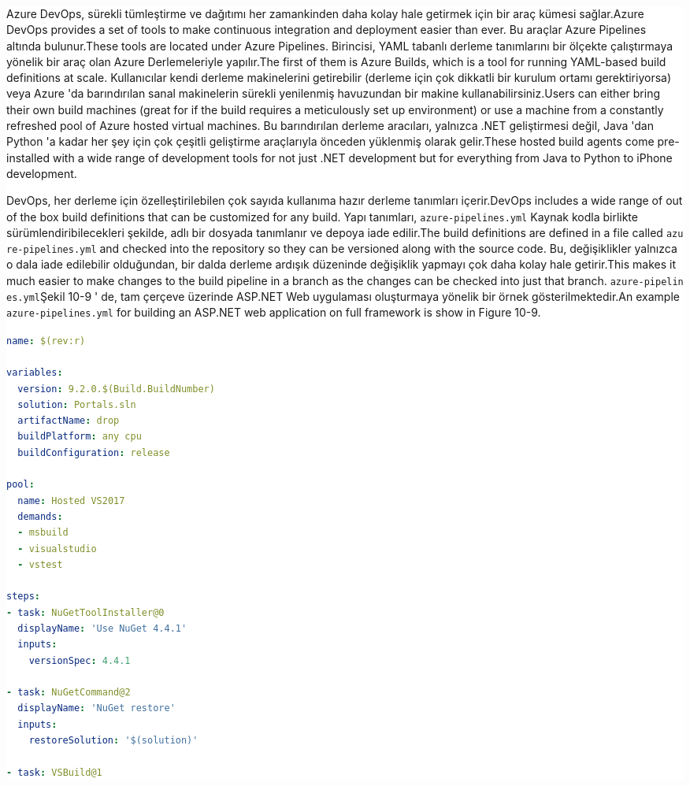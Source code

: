 <span data-ttu-id="b6109-335">Azure DevOps, sürekli tümleştirme ve dağıtımı her zamankinden daha kolay hale getirmek için bir araç kümesi sağlar.</span><span class="sxs-lookup"><span data-stu-id="b6109-335">Azure DevOps provides a set of tools to make continuous integration and deployment easier than ever.</span></span> <span data-ttu-id="b6109-336">Bu araçlar Azure Pipelines altında bulunur.</span><span class="sxs-lookup"><span data-stu-id="b6109-336">These tools are located under Azure Pipelines.</span></span> <span data-ttu-id="b6109-337">Birincisi, YAML tabanlı derleme tanımlarını bir ölçekte çalıştırmaya yönelik bir araç olan Azure Derlemeleriyle yapılır.</span><span class="sxs-lookup"><span data-stu-id="b6109-337">The first of them is Azure Builds, which is a tool for running YAML-based build definitions at scale.</span></span> <span data-ttu-id="b6109-338">Kullanıcılar kendi derleme makinelerini getirebilir (derleme için çok dikkatli bir kurulum ortamı gerektiriyorsa) veya Azure 'da barındırılan sanal makinelerin sürekli yenilenmiş havuzundan bir makine kullanabilirsiniz.</span><span class="sxs-lookup"><span data-stu-id="b6109-338">Users can either bring their own build machines (great for if the build requires a meticulously set up environment) or use a machine from a constantly refreshed pool of Azure hosted virtual machines.</span></span> <span data-ttu-id="b6109-339">Bu barındırılan derleme aracıları, yalnızca .NET geliştirmesi değil, Java 'dan Python 'a kadar her şey için çok çeşitli geliştirme araçlarıyla önceden yüklenmiş olarak gelir.</span><span class="sxs-lookup"><span data-stu-id="b6109-339">These hosted build agents come pre-installed with a wide range of development tools for not just .NET development but for everything from Java to Python to iPhone development.</span></span>

<span data-ttu-id="b6109-340">DevOps, her derleme için özelleştirilebilen çok sayıda kullanıma hazır derleme tanımları içerir.</span><span class="sxs-lookup"><span data-stu-id="b6109-340">DevOps includes a wide range of out of the box build definitions that can be customized for any build.</span></span> <span data-ttu-id="b6109-341">Yapı tanımları, `azure-pipelines.yml` Kaynak kodla birlikte sürümlendiribilecekleri şekilde, adlı bir dosyada tanımlanır ve depoya iade edilir.</span><span class="sxs-lookup"><span data-stu-id="b6109-341">The build definitions are defined in a file called `azure-pipelines.yml` and checked into the repository so they can be versioned along with the source code.</span></span> <span data-ttu-id="b6109-342">Bu, değişiklikler yalnızca o dala iade edilebilir olduğundan, bir dalda derleme ardışık düzeninde değişiklik yapmayı çok daha kolay hale getirir.</span><span class="sxs-lookup"><span data-stu-id="b6109-342">This makes it much easier to make changes to the build pipeline in a branch as the changes can be checked into just that branch.</span></span> <span data-ttu-id="b6109-343">`azure-pipelines.yml`Şekil 10-9 ' de, tam çerçeve üzerinde ASP.NET Web uygulaması oluşturmaya yönelik bir örnek gösterilmektedir.</span><span class="sxs-lookup"><span data-stu-id="b6109-343">An example `azure-pipelines.yml` for building an ASP.NET web application on full framework is show in Figure 10-9.</span></span>

```yml
name: $(rev:r)

variables:
  version: 9.2.0.$(Build.BuildNumber)
  solution: Portals.sln
  artifactName: drop
  buildPlatform: any cpu
  buildConfiguration: release
  
pool:
  name: Hosted VS2017
  demands:
  - msbuild
  - visualstudio
  - vstest

steps:
- task: NuGetToolInstaller@0
  displayName: 'Use NuGet 4.4.1'
  inputs:
    versionSpec: 4.4.1

- task: NuGetCommand@2
  displayName: 'NuGet restore'
  inputs:
    restoreSolution: '$(solution)'

- task: VSBuild@1
```